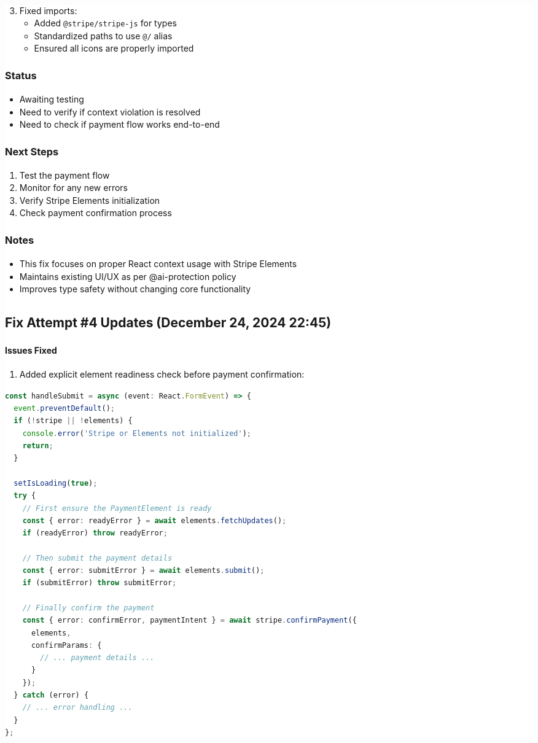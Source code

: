 3. Fixed imports:
   - Added `@stripe/stripe-js` for types
   - Standardized paths to use `@/` alias
   - Ensured all icons are properly imported

### Status
- Awaiting testing
- Need to verify if context violation is resolved
- Need to check if payment flow works end-to-end

### Next Steps
1. Test the payment flow
2. Monitor for any new errors
3. Verify Stripe Elements initialization
4. Check payment confirmation process

### Notes
- This fix focuses on proper React context usage with Stripe Elements
- Maintains existing UI/UX as per @ai-protection policy
- Improves type safety without changing core functionality

## Fix Attempt #4 Updates (December 24, 2024 22:45)

#### Issues Fixed
1. Added explicit element readiness check before payment confirmation:

```typescript
const handleSubmit = async (event: React.FormEvent) => {
  event.preventDefault();
  if (!stripe || !elements) {
    console.error('Stripe or Elements not initialized');
    return;
  }

  setIsLoading(true);
  try {
    // First ensure the PaymentElement is ready
    const { error: readyError } = await elements.fetchUpdates();
    if (readyError) throw readyError;

    // Then submit the payment details
    const { error: submitError } = await elements.submit();
    if (submitError) throw submitError;

    // Finally confirm the payment
    const { error: confirmError, paymentIntent } = await stripe.confirmPayment({
      elements,
      confirmParams: {
        // ... payment details ...
      }
    });
  } catch (error) {
    // ... error handling ...
  }
};
```
